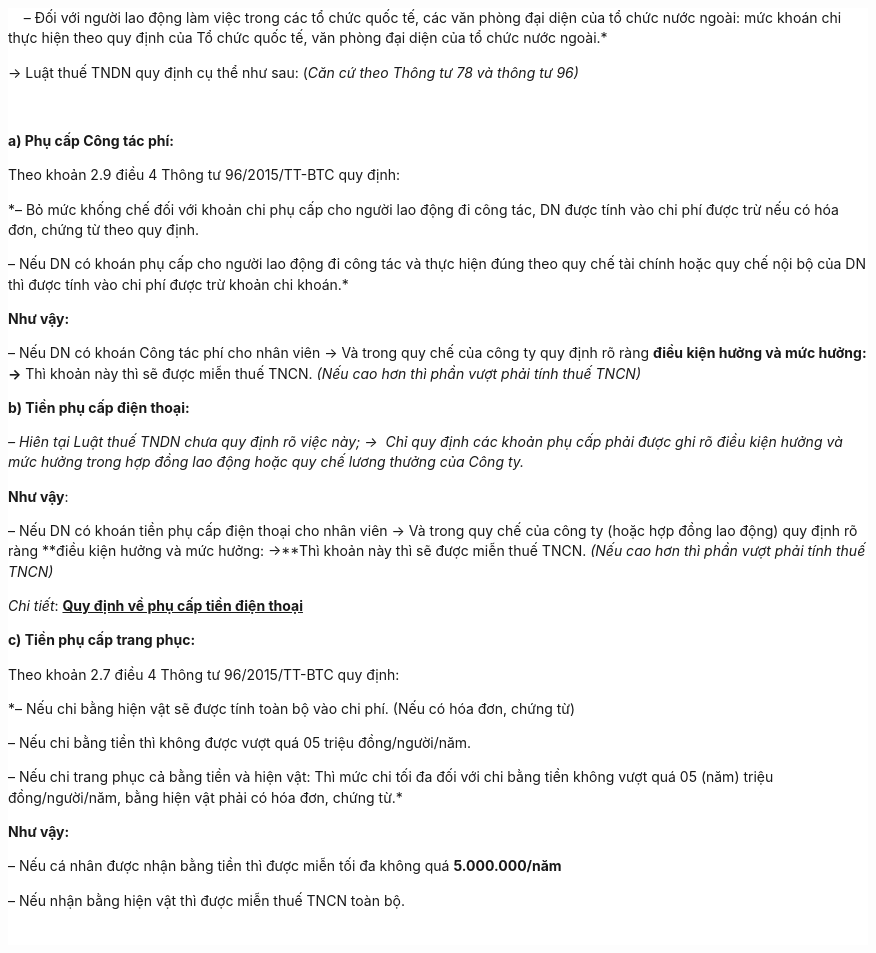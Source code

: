     – Đối với người lao động làm việc trong các tổ chức quốc tế, các văn phòng đại diện của tổ chức nước ngoài: mức khoán chi thực hiện theo quy định của Tổ chức quốc tế, văn phòng đại diện của tổ chức nước ngoài.*


-> Luật thuế TNDN quy định cụ thể như sau: (*Căn cứ theo Thông tư 78 và thông tư 96)*  

   

**a) Phụ cấp Công tác phí:**


Theo khoản 2.9 điều 4 Thông tư 96/2015/TT-BTC quy định:  

*– Bỏ mức khống chế đối với khoản chi phụ cấp cho người lao động đi công tác, DN được tính vào chi phí được trừ nếu có hóa đơn, chứng từ theo quy định.  

– Nếu DN có khoán phụ cấp cho người lao động đi công tác và thực hiện đúng theo quy chế tài chính hoặc quy chế nội bộ của DN thì được tính vào chi phí được trừ khoản chi khoán.*


**Như vậy:**  

– Nếu DN có khoán Công tác phí cho nhân viên -> Và trong quy chế của công ty quy định rõ ràng **điều kiện hưởng và mức hưởng: ->** Thì khoản này thì sẽ được miễn thuế TNCN. *(Nếu cao hơn thì phần vượt phải tính thuế TNCN)*





**b) Tiền phụ cấp điện thoại:**  

*– Hiên tại Luật thuế TNDN chưa quy định rõ việc này; ->  Chỉ quy định các khoản phụ cấp phải được ghi rõ điều kiện hưởng và mức hưởng trong hợp đồng lao động hoặc quy chế lương thưởng của Công ty.*


**Như vậy**: 

  

– Nếu DN có khoán tiền phụ cấp điện thoại cho nhân viên -> Và trong quy chế của công ty (hoặc hợp đồng lao động) quy định rõ ràng **điều kiện hưởng và mức hưởng: ->**Thì khoản này thì sẽ được miễn thuế TNCN. *(Nếu cao hơn thì phần vượt phải tính thuế TNCN)*

*Chi tiết*: **[Quy định về phụ cấp tiền điện thoại](# "quy định về phụ cấp tiền điện thoại")**

**c) Tiền phụ cấp trang phục:**


Theo khoản 2.7 điều 4 Thông tư 96/2015/TT-BTC quy định:  

*– Nếu chi bằng hiện vật sẽ được tính toàn bộ vào chi phí. (Nếu có hóa đơn, chứng từ)  

– Nếu chi bằng tiền thì không được vượt quá 05 triệu đồng/người/năm.  

– Nếu chi trang phục cả bằng tiền và hiện vật: Thì mức chi tối đa đối với chi bằng tiền không vượt quá 05 (năm) triệu đồng/người/năm, bằng hiện vật phải có hóa đơn, chứng từ.*


**Như vậy:**  

– Nếu cá nhân được nhận bằng tiền thì được miễn tối đa không quá **5.000.000/năm**  

– Nếu nhận bằng hiện vật thì được miễn thuế TNCN toàn bộ.  

 